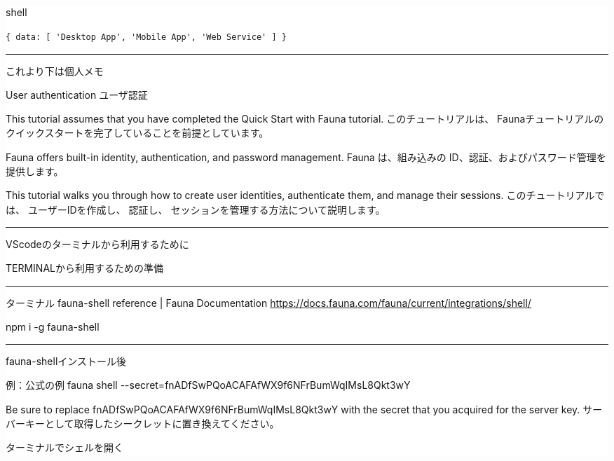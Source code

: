 shell

```shell
{ data: [ 'Desktop App', 'Mobile App', 'Web Service' ] }
```

---

これより下は個人メモ


User authentication
ユーザ認証


This tutorial assumes 
that you have completed the Quick Start with Fauna tutorial.
このチュートリアルは、
Faunaチュートリアルのクイックスタートを完了していることを前提としています。

Fauna offers built-in identity,
authentication,
and password management.
Fauna は、組み込みの ID、認証、およびパスワード管理を提供します。

This tutorial walks you through how to create user identities,
authenticate them,
and manage their sessions.
このチュートリアルでは、
ユーザーIDを作成し、
認証し、
セッションを管理する方法について説明します。


---

VScodeのターミナルから利用するために

TERMINALから利用するための準備

----------------------------------------

ターミナル
fauna-shell reference | Fauna Documentation
https://docs.fauna.com/fauna/current/integrations/shell/

npm i -g fauna-shell

----------------------------------------

fauna-shellインストール後

例：公式の例
fauna shell --secret=fnADfSwPQoACAFAfWX9f6NFrBumWqIMsL8Qkt3wY

Be sure to replace fnADfSwPQoACAFAfWX9f6NFrBumWqIMsL8Qkt3wY with the secret that you acquired for the server key.
サーバーキーとして取得したシークレットに置き換えてください。

ターミナルでシェルを開く
